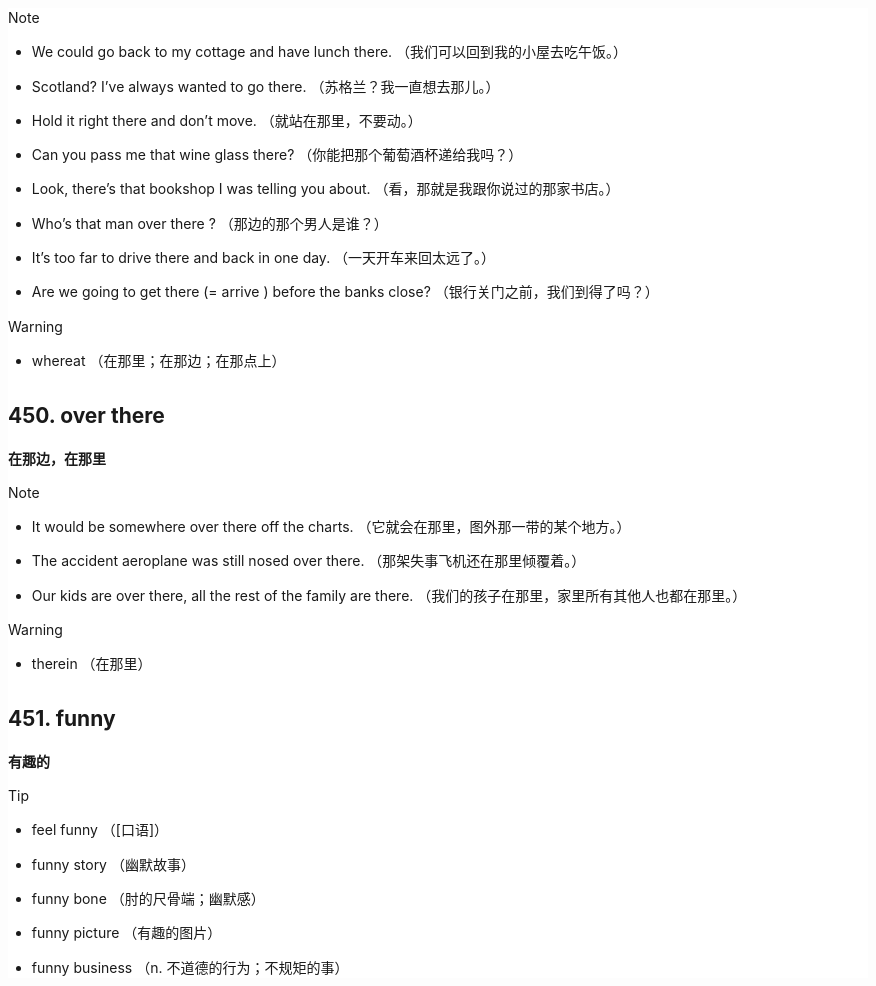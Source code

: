> [!NOTE]
>
> - We could go back to my cottage and have lunch there. （我们可以回到我的小屋去吃午饭。）
>
> - Scotland? I’ve always wanted to go there. （苏格兰？我一直想去那儿。）
>
> - Hold it right there and don’t move. （就站在那里，不要动。）
>
> - Can you pass me that wine glass there? （你能把那个葡萄酒杯递给我吗？）
>
> - Look, there’s that bookshop I was telling you about. （看，那就是我跟你说过的那家书店。）
>
> - Who’s that man over there ? （那边的那个男人是谁？）
>
> - It’s too far to drive there and back in one day. （一天开车来回太远了。）
>
> - Are we going to get there (= arrive ) before the banks close? （银行关门之前，我们到得了吗？）
>

> [!WARNING]
>
> - whereat （在那里；在那边；在那点上）
>

## 450. over there

**在那边，在那里**

> [!NOTE]
>
> - It would be somewhere over there off the charts. （它就会在那里，图外那一带的某个地方。）
>
> - The accident aeroplane was still nosed over there. （那架失事飞机还在那里倾覆着。）
>
> - Our kids are over there, all the rest of the family are there. （我们的孩子在那里，家里所有其他人也都在那里。）
>

> [!WARNING]
>
> - therein （在那里）
>

## 451. funny

**有趣的**

> [!TIP]
>
> - feel funny （[口语]）
>
> - funny story （幽默故事）
>
> - funny bone （肘的尺骨端；幽默感）
>
> - funny picture （有趣的图片）
>
> - funny business （n. 不道德的行为；不规矩的事）
>
